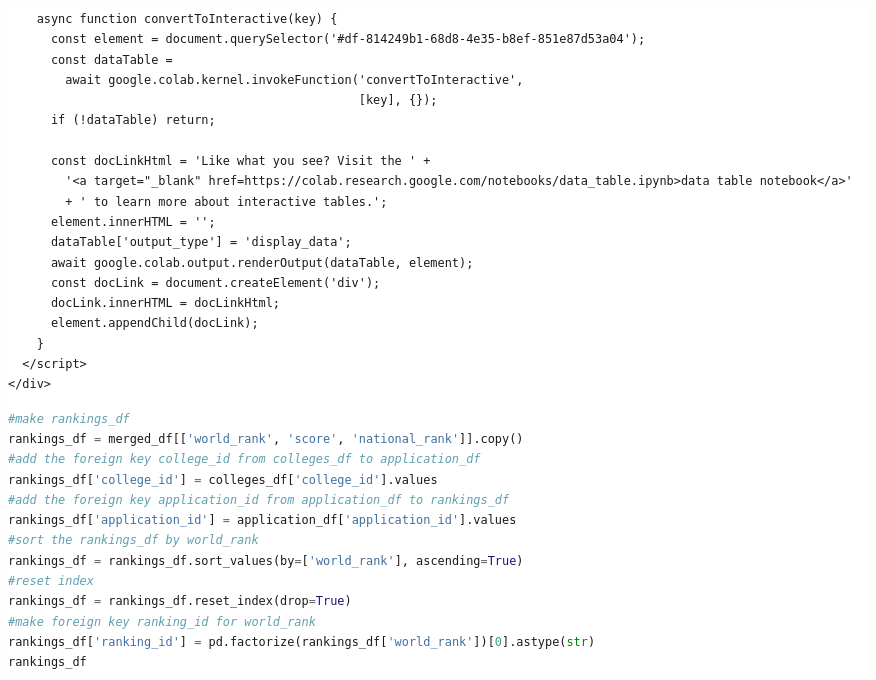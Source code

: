         async function convertToInteractive(key) {
          const element = document.querySelector('#df-814249b1-68d8-4e35-b8ef-851e87d53a04');
          const dataTable =
            await google.colab.kernel.invokeFunction('convertToInteractive',
                                                     [key], {});
          if (!dataTable) return;

          const docLinkHtml = 'Like what you see? Visit the ' +
            '<a target="_blank" href=https://colab.research.google.com/notebooks/data_table.ipynb>data table notebook</a>'
            + ' to learn more about interactive tables.';
          element.innerHTML = '';
          dataTable['output_type'] = 'display_data';
          await google.colab.output.renderOutput(dataTable, element);
          const docLink = document.createElement('div');
          docLink.innerHTML = docLinkHtml;
          element.appendChild(docLink);
        }
      </script>
    </div>
  </div>





```python
#make rankings_df
rankings_df = merged_df[['world_rank', 'score', 'national_rank']].copy()
#add the foreign key college_id from colleges_df to application_df
rankings_df['college_id'] = colleges_df['college_id'].values
#add the foreign key application_id from application_df to rankings_df
rankings_df['application_id'] = application_df['application_id'].values
#sort the rankings_df by world_rank
rankings_df = rankings_df.sort_values(by=['world_rank'], ascending=True)
#reset index
rankings_df = rankings_df.reset_index(drop=True)
#make foreign key ranking_id for world_rank
rankings_df['ranking_id'] = pd.factorize(rankings_df['world_rank'])[0].astype(str)
rankings_df
```





  <div id="df-a03542ff-a6c9-448b-ae7e-4748d6af699f">
    <div class="colab-df-container">
      <div>
<style scoped>
    .dataframe tbody tr th:only-of-type {
        vertical-align: middle;
    }

    .dataframe tbody tr th {
        vertical-align: top;
    }
